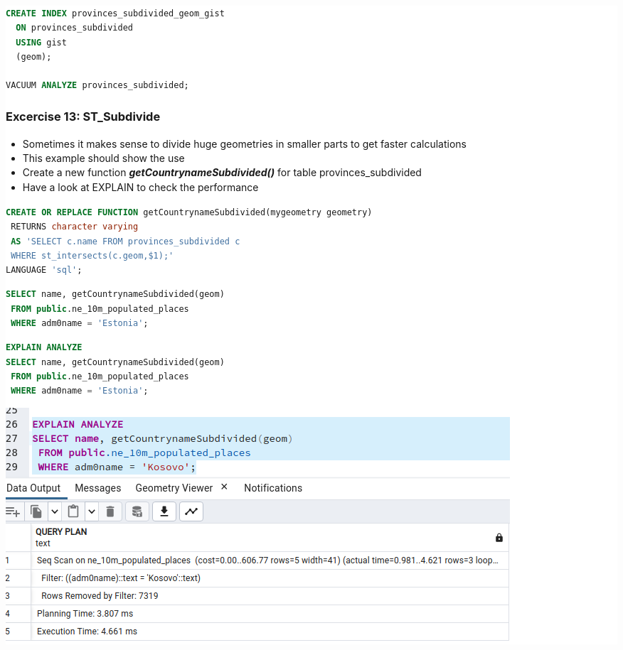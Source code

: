 ```sql
CREATE INDEX provinces_subdivided_geom_gist
  ON provinces_subdivided
  USING gist
  (geom);

VACUUM ANALYZE provinces_subdivided;
```

### Excercise 13: ST_Subdivide

* Sometimes it makes sense to divide huge geometries in smaller parts to get faster calculations
* This example should show the use 
* Create a new function **_getCountrynameSubdivided()_** for table provinces_subdivided
* Have a look at EXPLAIN to check the performance

```sql
CREATE OR REPLACE FUNCTION getCountrynameSubdivided(mygeometry geometry) 
 RETURNS character varying 
 AS 'SELECT c.name FROM provinces_subdivided c 
 WHERE st_intersects(c.geom,$1);' 
LANGUAGE 'sql'; 
```

```sql
SELECT name, getCountrynameSubdivided(geom) 
 FROM public.ne_10m_populated_places 
 WHERE adm0name = 'Estonia';
```

```sql
EXPLAIN ANALYZE
SELECT name, getCountrynameSubdivided(geom) 
 FROM public.ne_10m_populated_places 
 WHERE adm0name = 'Estonia';
```

![](img/explain_analyze.png)
